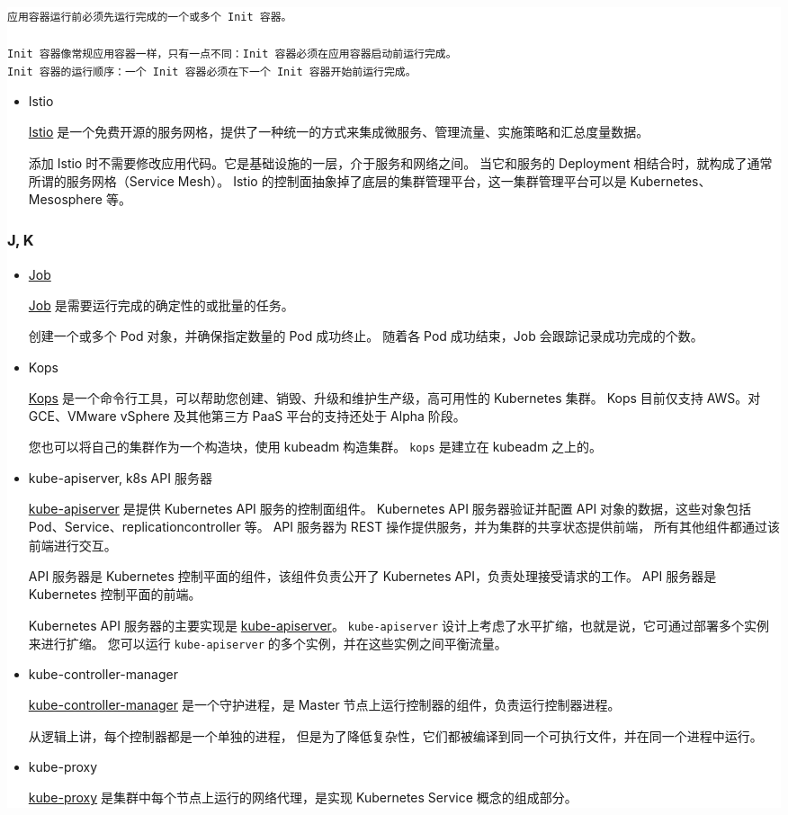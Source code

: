     应用容器运行前必须先运行完成的一个或多个 Init 容器。

    Init 容器像常规应用容器一样，只有一点不同：Init 容器必须在应用容器启动前运行完成。
    Init 容器的运行顺序：一个 Init 容器必须在下一个 Init 容器开始前运行完成。

- Istio

    [Istio](https://istio.io/) 是一个免费开源的服务网格，提供了一种统一的方式来集成微服务、管理流量、实施策略和汇总度量数据。

    添加 Istio 时不需要修改应用代码。它是基础设施的一层，介于服务和网络之间。
    当它和服务的 Deployment 相结合时，就构成了通常所谓的服务网格（Service Mesh）。
    Istio 的控制面抽象掉了底层的集群管理平台，这一集群管理平台可以是 Kubernetes、Mesosphere 等。

### J, K

- [Job](https://kubernetes.io/zh-cn/docs/concepts/workloads/controllers/job/)

    [Job](../kpanda/user-guide/workloads/create-job.md) 是需要运行完成的确定性的或批量的任务。

    创建一个或多个 Pod 对象，并确保指定数量的 Pod 成功终止。
    随着各 Pod 成功结束，Job 会跟踪记录成功完成的个数。

- Kops

    [Kops](https://kubernetes.io/zh-cn/docs/setup/production-environment/tools/kops/)
    是一个命令行工具，可以帮助您创建、销毁、升级和维护生产级，高可用性的 Kubernetes 集群。
    Kops 目前仅支持 AWS。对 GCE、VMware vSphere 及其他第三方 PaaS 平台的支持还处于 Alpha 阶段。

    您也可以将自己的集群作为一个构造块，使用 kubeadm 构造集群。
    `kops` 是建立在 kubeadm 之上的。

- kube-apiserver, k8s API 服务器

    [kube-apiserver](https://kubernetes.io/zh-cn/docs/reference/command-line-tools-reference/kube-apiserver/)
    是提供 Kubernetes API 服务的控制面组件。
    Kubernetes API 服务器验证并配置 API 对象的数据，这些对象包括 Pod、Service、replicationcontroller 等。
    API 服务器为 REST 操作提供服务，并为集群的共享状态提供前端， 所有其他组件都通过该前端进行交互。

    API 服务器是 Kubernetes 控制平面的组件，该组件负责公开了 Kubernetes API，负责处理接受请求的工作。
    API 服务器是 Kubernetes 控制平面的前端。

    Kubernetes API 服务器的主要实现是 [kube-apiserver](https://kubernetes.io//zh-cn/docs/reference/command-line-tools-reference/kube-apiserver/)。
    `kube-apiserver` 设计上考虑了水平扩缩，也就是说，它可通过部署多个实例来进行扩缩。
    您可以运行 `kube-apiserver` 的多个实例，并在这些实例之间平衡流量。

- kube-controller-manager

    [kube-controller-manager](https://kubernetes.io/zh-cn/docs/reference/command-line-tools-reference/kube-controller-manager/)
    是一个守护进程，是 Master 节点上运行控制器的组件，负责运行控制器进程。

    从逻辑上讲，每个控制器都是一个单独的进程，
    但是为了降低复杂性，它们都被编译到同一个可执行文件，并在同一个进程中运行。

- kube-proxy

    [kube-proxy](https://kubernetes.io/zh-cn/docs/reference/command-line-tools-reference/kube-proxy/)
    是集群中每个节点上运行的网络代理，是实现 Kubernetes Service 概念的组成部分。
